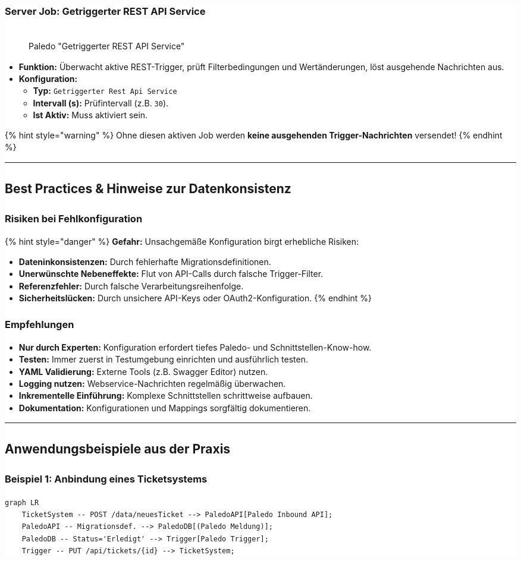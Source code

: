 ### Server Job: Getriggerter REST API Service

<figure><img src="../../.gitbook/assets/RestApi/RestApiServerJobsGetriggerterRestApiService.png" alt=""><figcaption>Paledo "Getriggerter REST API Service"</figcaption></figure>

* **Funktion:** Überwacht aktive REST-Trigger, prüft Filterbedingungen und Wertänderungen, löst ausgehende Nachrichten aus.
* **Konfiguration:**
  * **Typ:** `Getriggerter Rest Api Service`
  * **Intervall (s):** Prüfintervall (z.B. `30`).
  * **Ist Aktiv:** Muss aktiviert sein.

{% hint style="warning" %}
Ohne diesen aktiven Job werden **keine ausgehenden Trigger-Nachrichten** versendet!
{% endhint %}

***

## Best Practices & Hinweise zur Datenkonsistenz

### Risiken bei Fehlkonfiguration

{% hint style="danger" %}
**Gefahr:** Unsachgemäße Konfiguration birgt erhebliche Risiken:

* **Dateninkonsistenzen:** Durch fehlerhafte Migrationsdefinitionen.
* **Unerwünschte Nebeneffekte:** Flut von API-Calls durch falsche Trigger-Filter.
* **Referenzfehler:** Durch falsche Verarbeitungsreihenfolge.
* **Sicherheitslücken:** Durch unsichere API-Keys oder OAuth2-Konfiguration.
{% endhint %}

### Empfehlungen

* **Nur durch Experten:** Konfiguration erfordert tiefes Paledo- und Schnittstellen-Know-how.
* **Testen:** Immer zuerst in Testumgebung einrichten und ausführlich testen.
* **YAML Validierung:** Externe Tools (z.B. Swagger Editor) nutzen.
* **Logging nutzen:** Webservice-Nachrichten regelmäßig überwachen.
* **Inkrementelle Einführung:** Komplexe Schnittstellen schrittweise aufbauen.
* **Dokumentation:** Konfigurationen und Mappings sorgfältig dokumentieren.

***

## Anwendungsbeispiele aus der Praxis

### Beispiel 1: Anbindung eines Ticketsystems

```mermaid
graph LR
    TicketSystem -- POST /data/neuesTicket --> PaledoAPI[Paledo Inbound API];
    PaledoAPI -- Migrationsdef. --> PaledoDB[(Paledo Meldung)];
    PaledoDB -- Status='Erledigt' --> Trigger[Paledo Trigger];
    Trigger -- PUT /api/tickets/{id} --> TicketSystem;

```
